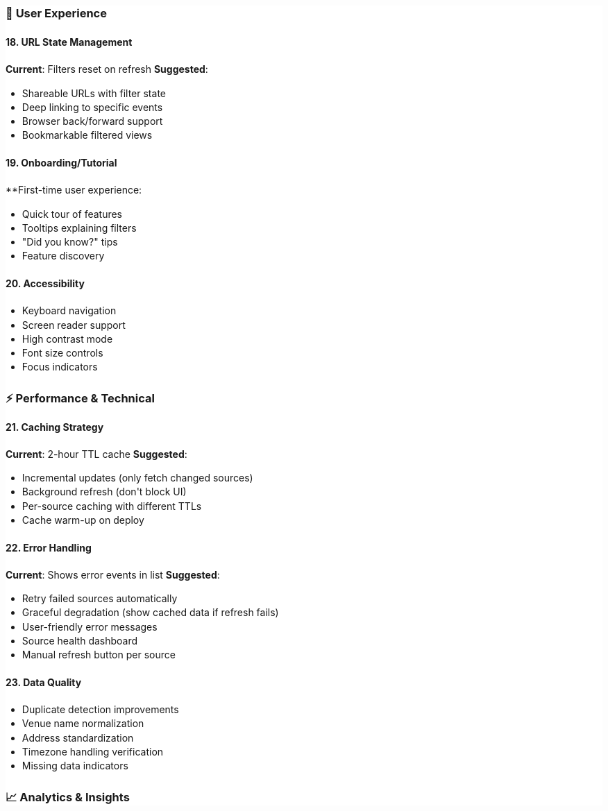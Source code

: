 ### 📱 **User Experience**

#### 18. **URL State Management**
**Current**: Filters reset on refresh
**Suggested**:
- Shareable URLs with filter state
- Deep linking to specific events
- Browser back/forward support
- Bookmarkable filtered views

#### 19. **Onboarding/Tutorial**
**First-time user experience:
- Quick tour of features
- Tooltips explaining filters
- "Did you know?" tips
- Feature discovery

#### 20. **Accessibility**
- Keyboard navigation
- Screen reader support
- High contrast mode
- Font size controls
- Focus indicators

### ⚡ **Performance & Technical**

#### 21. **Caching Strategy**
**Current**: 2-hour TTL cache
**Suggested**:
- Incremental updates (only fetch changed sources)
- Background refresh (don't block UI)
- Per-source caching with different TTLs
- Cache warm-up on deploy

#### 22. **Error Handling**
**Current**: Shows error events in list
**Suggested**:
- Retry failed sources automatically
- Graceful degradation (show cached data if refresh fails)
- User-friendly error messages
- Source health dashboard
- Manual refresh button per source

#### 23. **Data Quality**
- Duplicate detection improvements
- Venue name normalization
- Address standardization
- Timezone handling verification
- Missing data indicators

### 📈 **Analytics & Insights**
